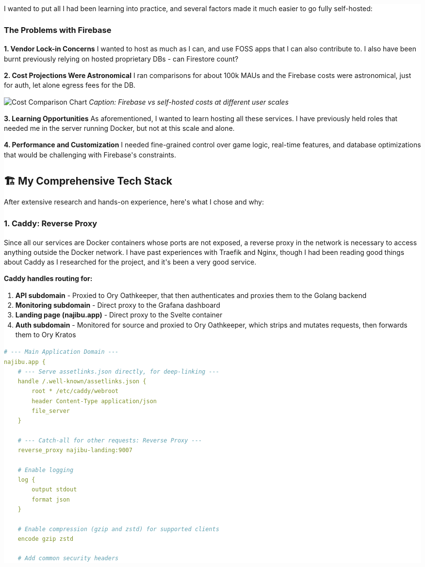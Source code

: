 I wanted to put all I had been learning into practice, and several factors made it much easier to go fully self-hosted:

### The Problems with Firebase

**1. Vendor Lock-in Concerns**
I wanted to host as much as I can, and use FOSS apps that I can also contribute to. I also have been burnt previously relying on hosted proprietary DBs - can Firestore count?

**2. Cost Projections Were Astronomical**
I ran comparisons for about 100k MAUs and the Firebase costs were astronomical, just for auth, let alone egress fees for the DB.

![Cost Comparison Chart](/assets/images/cost-comparison.png)
*Caption: Firebase vs self-hosted costs at different user scales*

**3. Learning Opportunities**
As aforementioned, I wanted to learn hosting all these services. I have previously held roles that needed me in the server running Docker, but not at this scale and alone.

**4. Performance and Customization**
I needed fine-grained control over game logic, real-time features, and database optimizations that would be challenging with Firebase's constraints.

## 🏗️ My Comprehensive Tech Stack

After extensive research and hands-on experience, here's what I chose and why:

### 1. Caddy: Reverse Proxy

Since all our services are Docker containers whose ports are not exposed, a reverse proxy in the network is necessary to access anything outside the Docker network. I have past experiences with Traefik and Nginx, though I had been reading good things about Caddy as I researched for the project, and it's been a very good service.

**Caddy handles routing for:**
1. **API subdomain** - Proxied to Ory Oathkeeper, that then authenticates and proxies them to the Golang backend
2. **Monitoring subdomain** - Direct proxy to the Grafana dashboard
3. **Landing page (najibu.app)** - Direct proxy to the Svelte container
4. **Auth subdomain** - Monitored for source and proxied to Ory Oathkeeper, which strips and mutates requests, then forwards them to Ory Kratos

```yaml
# --- Main Application Domain ---
najibu.app {
    # --- Serve assetlinks.json directly, for deep-linking ---
    handle /.well-known/assetlinks.json {
        root * /etc/caddy/webroot
        header Content-Type application/json
        file_server
    }

    # --- Catch-all for other requests: Reverse Proxy ---
    reverse_proxy najibu-landing:9007

    # Enable logging
    log {
        output stdout
        format json
    }

    # Enable compression (gzip and zstd) for supported clients
    encode gzip zstd

    # Add common security headers
```